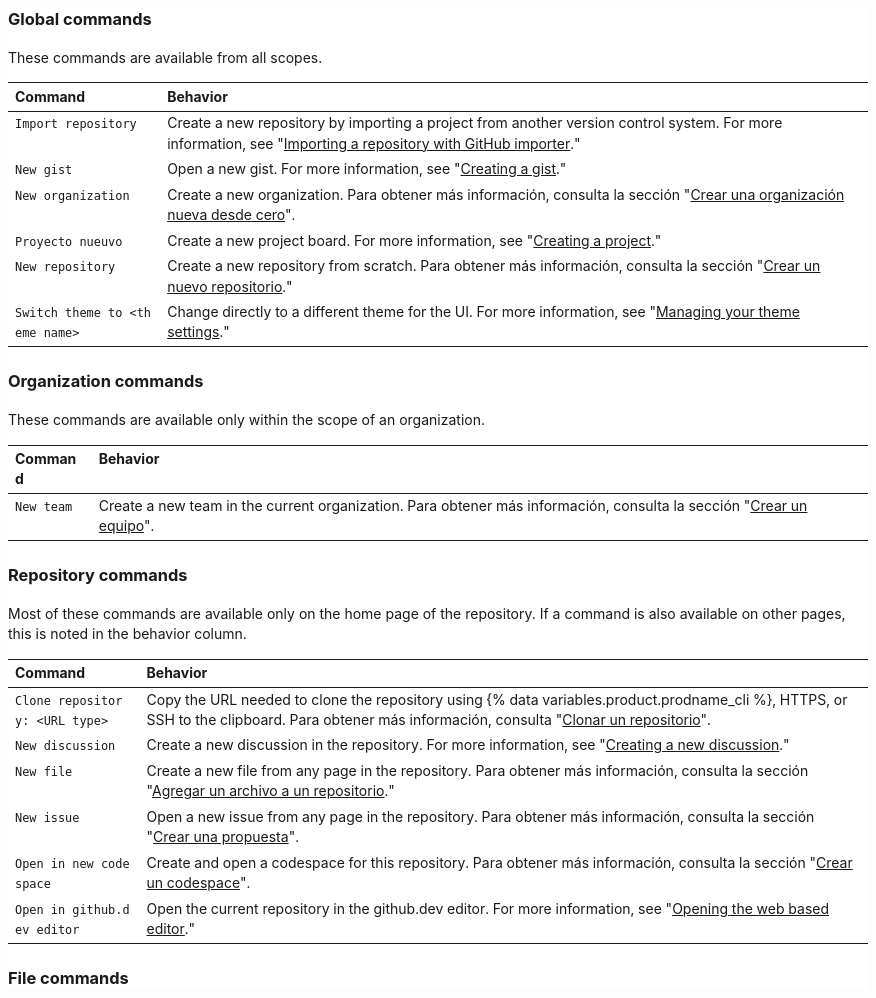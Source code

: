 ### Global commands

These commands are available from all scopes.

| Command                              | Behavior                                                                                                                                                                                                                                                                              |
|:------------------------------------ |:------------------------------------------------------------------------------------------------------------------------------------------------------------------------------------------------------------------------------------------------------------------------------------- |
| `Import repository`                  | Create a new repository by importing a project from another version control system. For more information, see "[Importing a repository with GitHub importer](/github/importing-your-projects-to-github/importing-source-code-to-github/importing-a-repository-with-github-importer)." |
| `New gist`                           | Open a new gist. For more information, see "[Creating a gist](/github/writing-on-github/editing-and-sharing-content-with-gists/creating-gists)."                                                                                                                                      |
| `New organization`                   | Create a new organization. Para obtener más información, consulta la sección "[Crear una organización nueva desde cero](/organizations/collaborating-with-groups-in-organizations/creating-a-new-organization-from-scratch)".                                                         |
| `Proyecto nueuvo`                    | Create a new project board. For more information, see "[Creating a project](/issues/trying-out-the-new-projects-experience/creating-a-project)."                                                                                                                                      |
| `New repository`                     | Create a new repository from scratch. Para obtener más información, consulta la sección "[Crear un nuevo repositorio](/repositories/creating-and-managing-repositories/creating-a-new-repository)."                                                                                   |
| `Switch theme to <theme name>` | Change directly to a different theme for the UI. For more information, see "[Managing your theme settings](/account-and-profile/setting-up-and-managing-your-github-user-account/managing-user-account-settings/managing-your-theme-settings)."                                       |


### Organization commands

These commands are available only within the scope of an organization.

| Command    | Behavior                                                                                                                                                                            |
|:---------- |:----------------------------------------------------------------------------------------------------------------------------------------------------------------------------------- |
| `New team` | Create a new team in the current organization. Para obtener más información, consulta la sección "[Crear un equipo](/organizations/organizing-members-into-teams/creating-a-team)". |

### Repository commands

Most of these commands are available only on the home page of the repository. If a command is also available on other pages, this is noted in the behavior column.

| Command                              | Behavior                                                                                                                                                                                                                                                              |
|:------------------------------------ |:--------------------------------------------------------------------------------------------------------------------------------------------------------------------------------------------------------------------------------------------------------------------- |
| `Clone repository: <URL type>` | Copy the URL needed to clone the repository using {% data variables.product.prodname_cli %}, HTTPS, or SSH to the clipboard. Para obtener más información, consulta "[Clonar un repositorio](/repositories/creating-and-managing-repositories/cloning-a-repository)". |
| `New discussion`                     | Create a new discussion in the repository. For more information, see "[Creating a new discussion](/discussions/quickstart#creating-a-new-discussion)."                                                                                                                |
| `New file`                           | Create a new file from any page in the repository. Para obtener más información, consulta la sección "[Agregar un archivo a un repositorio](/repositories/working-with-files/managing-files/adding-a-file-to-a-repository)."                                          |
| `New issue`                          | Open a new issue from any page in the repository. Para obtener más información, consulta la sección "[Crear una propuesta](/issues/tracking-your-work-with-issues/creating-an-issue)".                                                                                |
| `Open in new codespace`              | Create and open a codespace for this repository. Para obtener más información, consulta la sección "[Crear un codespace](/codespaces/developing-in-codespaces/creating-a-codespace)".                                                                                 |
| `Open in github.dev editor`          | Open the current repository in the github.dev editor. For more information, see "[Opening the web based editor](/codespaces/the-githubdev-web-based-editor#opening-the-web-based-editor)."                                                                            |

### File commands
